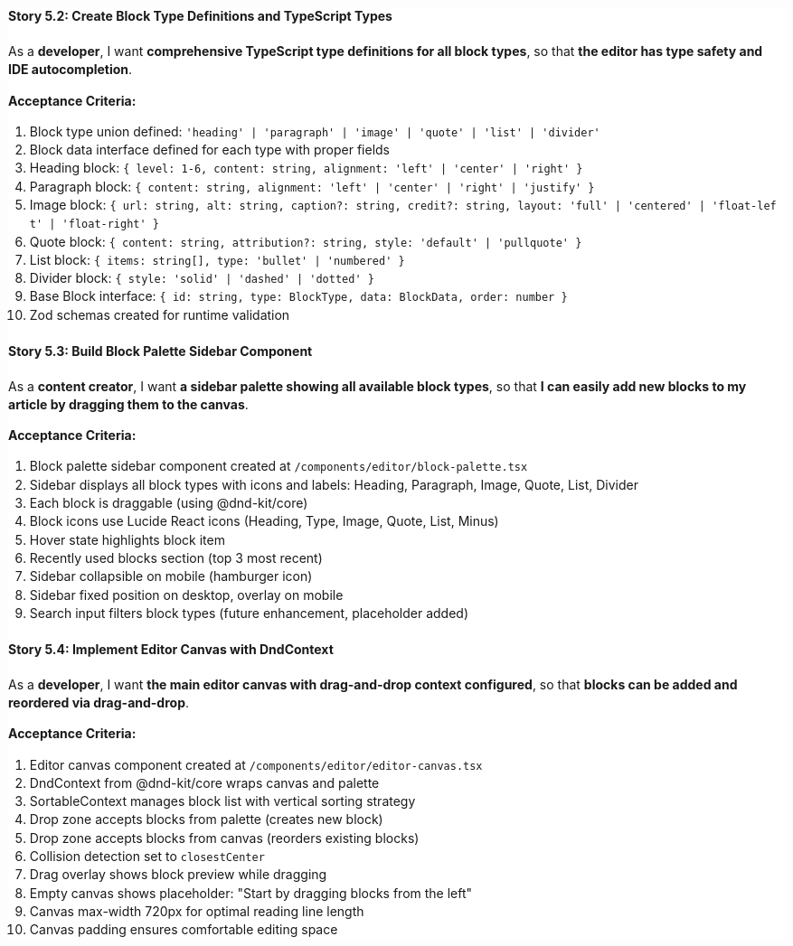#### Story 5.2: Create Block Type Definitions and TypeScript Types

As a **developer**,
I want **comprehensive TypeScript type definitions for all block types**,
so that **the editor has type safety and IDE autocompletion**.

**Acceptance Criteria:**

1. Block type union defined: `'heading' | 'paragraph' | 'image' | 'quote' | 'list' | 'divider'`
2. Block data interface defined for each type with proper fields
3. Heading block: `{ level: 1-6, content: string, alignment: 'left' | 'center' | 'right' }`
4. Paragraph block: `{ content: string, alignment: 'left' | 'center' | 'right' | 'justify' }`
5. Image block: `{ url: string, alt: string, caption?: string, credit?: string, layout: 'full' | 'centered' | 'float-left' | 'float-right' }`
6. Quote block: `{ content: string, attribution?: string, style: 'default' | 'pullquote' }`
7. List block: `{ items: string[], type: 'bullet' | 'numbered' }`
8. Divider block: `{ style: 'solid' | 'dashed' | 'dotted' }`
9. Base Block interface: `{ id: string, type: BlockType, data: BlockData, order: number }`
10. Zod schemas created for runtime validation

#### Story 5.3: Build Block Palette Sidebar Component

As a **content creator**,
I want **a sidebar palette showing all available block types**,
so that **I can easily add new blocks to my article by dragging them to the canvas**.

**Acceptance Criteria:**

1. Block palette sidebar component created at `/components/editor/block-palette.tsx`
2. Sidebar displays all block types with icons and labels: Heading, Paragraph, Image, Quote, List, Divider
3. Each block is draggable (using @dnd-kit/core)
4. Block icons use Lucide React icons (Heading, Type, Image, Quote, List, Minus)
5. Hover state highlights block item
6. Recently used blocks section (top 3 most recent)
7. Sidebar collapsible on mobile (hamburger icon)
8. Sidebar fixed position on desktop, overlay on mobile
9. Search input filters block types (future enhancement, placeholder added)

#### Story 5.4: Implement Editor Canvas with DndContext

As a **developer**,
I want **the main editor canvas with drag-and-drop context configured**,
so that **blocks can be added and reordered via drag-and-drop**.

**Acceptance Criteria:**

1. Editor canvas component created at `/components/editor/editor-canvas.tsx`
2. DndContext from @dnd-kit/core wraps canvas and palette
3. SortableContext manages block list with vertical sorting strategy
4. Drop zone accepts blocks from palette (creates new block)
5. Drop zone accepts blocks from canvas (reorders existing blocks)
6. Collision detection set to `closestCenter`
7. Drag overlay shows block preview while dragging
8. Empty canvas shows placeholder: "Start by dragging blocks from the left"
9. Canvas max-width 720px for optimal reading line length
10. Canvas padding ensures comfortable editing space
